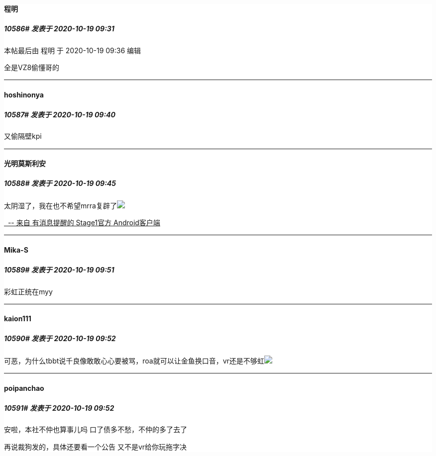 ####  程明  
##### 10586#       发表于 2020-10-19 09:31


 本帖最后由 程明 于 2020-10-19 09:36 编辑 

全是VZ8偷懂哥的


*****

####  hoshinonya  
##### 10587#       发表于 2020-10-19 09:40


又偷隔壁kpi


*****

####  光明莫斯利安  
##### 10588#       发表于 2020-10-19 09:45


太阴湿了，我在也不希望mrra复辟了<img src="https://static.saraba1st.com/image/smiley/face2017/076.png" referrerpolicy="no-referrer">

[  -- 来自 有消息提醒的 Stage1官方 Android客户端](https://www.coolapk.com/apk/140634)


*****

####  Mika-S  
##### 10589#       发表于 2020-10-19 09:51


彩虹正统在myy


*****

####  kaion111  
##### 10590#       发表于 2020-10-19 09:52


可恶，为什么tbbt说千良像敢敢心心要被骂，roa就可以让金鱼换口音，vr还是不够虹<img src="https://static.saraba1st.com/image/smiley/face2017/067.png" referrerpolicy="no-referrer">


*****

####  poipanchao  
##### 10591#       发表于 2020-10-19 09:52


安啦，本社不仲也算事儿吗
口了债多不愁，不仲的多了去了

再说裁狗发的，具体还要看一个公告
又不是vr给你玩拖字决
